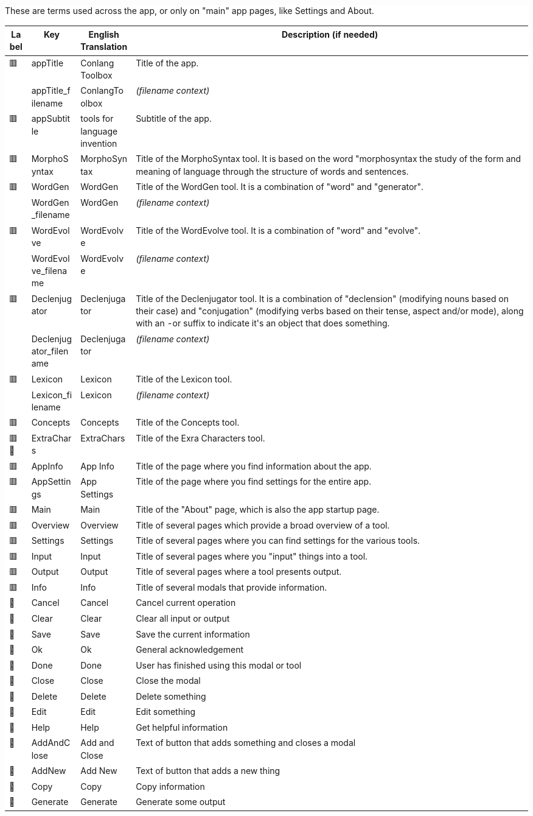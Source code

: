 These are terms used across the app, or only on "main" app pages, like Settings and About.

| Label | Key | English Translation | Description (if needed) |
| --- | --- | --- | --- |
| 🟥 | appTitle | Conlang Toolbox | Title of the app. |
|  | appTitle_filename | ConlangToolbox | *(filename context)* |
| 🟥 | appSubtitle | tools for language invention | Subtitle of the app. |
| 🟥 | MorphoSyntax | MorphoSyntax | Title of the MorphoSyntax tool. It is based on the word "morphosyntax the study of the form and meaning of language through the structure of words and sentences. |
| 🟥 | WordGen | WordGen | Title of the WordGen tool. It is a combination of "word" and "generator". |
|  | WordGen_filename | WordGen | *(filename context)* |
| 🟥 | WordEvolve | WordEvolve | Title of the WordEvolve tool. It is a combination of "word" and "evolve". |
|  | WordEvolve_filename | WordEvolve | *(filename context)* |
| 🟥 | Declenjugator | Declenjugator | Title of the Declenjugator tool. It is a combination of "declension" (modifying nouns based on their case) and "conjugation" (modifying verbs based on their tense, aspect and/or mode), along with an -or suffix to indicate it's an object that does something. |
|  | Declenjugator_filename | Declenjugator | *(filename context)* |
| 🟥 | Lexicon | Lexicon | Title of the Lexicon tool. |
|  | Lexicon_filename | Lexicon | *(filename context)* |
| 🟥 | Concepts | Concepts | Title of the Concepts tool. |
| 🟥 🔵 | ExtraChars | ExtraChars | Title of the Exra Characters tool. |
| 🟥 | AppInfo | App Info | Title of the page where you find information about the app. |
| 🟥 | AppSettings | App Settings | Title of the page where you find settings for the entire app. |
| 🟥 | Main | Main | Title of the "About" page, which is also the app startup page. |
| 🟥 | Overview | Overview | Title of several pages which provide a broad overview of a tool. |
| 🟥 | Settings | Settings | Title of several pages where you can find settings for the various tools. |
| 🟥 | Input | Input | Title of several pages where you "input" things into a tool. |
| 🟥 | Output | Output | Title of several pages where a tool presents output. |
| 🟥 | Info | Info | Title of several modals that provide information. |
| 🔴 | Cancel | Cancel | Cancel current operation |
| 🔴 | Clear | Clear | Clear all input or output |
| 🔴 | Save | Save | Save the current information |
| 🔴 | Ok | Ok | General acknowledgement |
| 🔴 | Done | Done | User has finished using this modal or tool |
| 🔴 | Close | Close | Close the modal |
| 🔴 | Delete | Delete | Delete something |
| 🔴 | Edit | Edit | Edit something |
| 🔴 | Help | Help | Get helpful information |
| 🔴 | AddAndClose | Add and Close | Text of button that adds something and closes a modal |
| 🔴 | AddNew | Add New | Text of button that adds a new thing |
| 🔴 | Copy | Copy | Copy information |
| 🔴 | Generate | Generate | Generate some output |